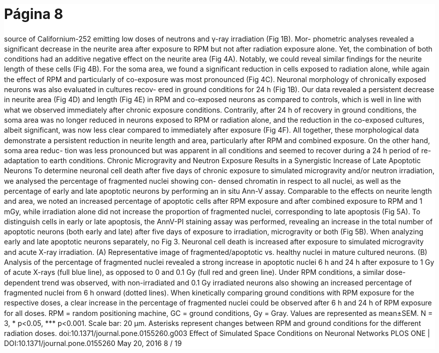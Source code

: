 
# Página 8

source of Californium-252 emitting low doses of neutrons and γ-ray irradiation (Fig 1B). Mor-
phometric analyses revealed a significant decrease in the neurite area after exposure to RPM
but not after radiation exposure alone. Yet, the combination of both conditions had an additive
negative effect on the neurite area (Fig 4A). Notably, we could reveal similar findings for the
neurite length of these cells (Fig 4B). For the soma area, we found a significant reduction in
cells exposed to radiation alone, while again the effect of RPM and particularly of co-exposure
was most pronounced (Fig 4C).
Neuronal morphology of chronically exposed neurons was also evaluated in cultures recov-
ered in ground conditions for 24 h (Fig 1B). Our data revealed a persistent decrease in neurite
area (Fig 4D) and length (Fig 4E) in RPM and co-exposed neurons as compared to controls,
which is well in line with what we observed immediately after chronic exposure conditions.
Contrarily, after 24 h of recovery in ground conditions, the soma area was no longer reduced in
neurons exposed to RPM or radiation alone, and the reduction in the co-exposed cultures,
albeit significant, was now less clear compared to immediately after exposure (Fig 4F).
All together, these morphological data demonstrate a persistent reduction in neurite length
and area, particularly after RPM and combined exposure. On the other hand, soma area reduc-
tion was less pronounced but was apparent in all conditions and seemed to recover during a 24
h period of re-adaptation to earth conditions.
Chronic Microgravity and Neutron Exposure Results in a Synergistic
Increase of Late Apoptotic Neurons
To determine neuronal cell death after five days of chronic exposure to simulated microgravity
and/or neutron irradiation, we analysed the percentage of fragmented nuclei showing con-
densed chromatin in respect to all nuclei, as well as the percentage of early and late apoptotic
neurons by performing an in situ Ann-V assay. Comparable to the effects on neurite length
and area, we noted an increased percentage of apoptotic cells after RPM exposure and after
combined exposure to RPM and 1 mGy, while irradiation alone did not increase the proportion
of fragmented nuclei, corresponding to late apoptosis (Fig 5A). To distinguish cells in early or
late apoptosis, the AnnV-PI staining assay was performed, revealing an increase in the total
number of apoptotic neurons (both early and late) after five days of exposure to irradiation,
microgravity or both (Fig 5B). When analyzing early and late apoptotic neurons separately, no
Fig 3. Neuronal cell death is increased after exposure to simulated microgravity and acute X-ray irradiation. (A) Representative
image of fragmented/apoptotic vs. healthy nuclei in mature cultured neurons. (B) Analysis of the percentage of fragmented nuclei
revealed a strong increase in apoptotic nuclei 6 h and 24 h after exposure to 1 Gy of acute X-rays (full blue line), as opposed to 0 and
0.1 Gy (full red and green line). Under RPM conditions, a similar dose-dependent trend was observed, with non-irradiated and 0.1 Gy
irradiated neurons also showing an increased percentage of fragmented nuclei from 6 h onward (dotted lines). When kinetically
comparing ground conditions with RPM exposure for the respective doses, a clear increase in the percentage of fragmented nuclei
could be observed after 6 h and 24 h of RPM exposure for all doses. RPM = random positioning machine, GC = ground conditions,
Gy = Gray. Values are represented as mean±SEM. N = 3, * p<0.05, *** p<0.001. Scale bar: 20 μm. Asterisks represent changes
between RPM and ground conditions for the different radiation doses.
doi:10.1371/journal.pone.0155260.g003
Effect of Simulated Space Conditions on Neuronal Networks
PLOS ONE | DOI:10.1371/journal.pone.0155260
May 20, 2016
8 / 19
